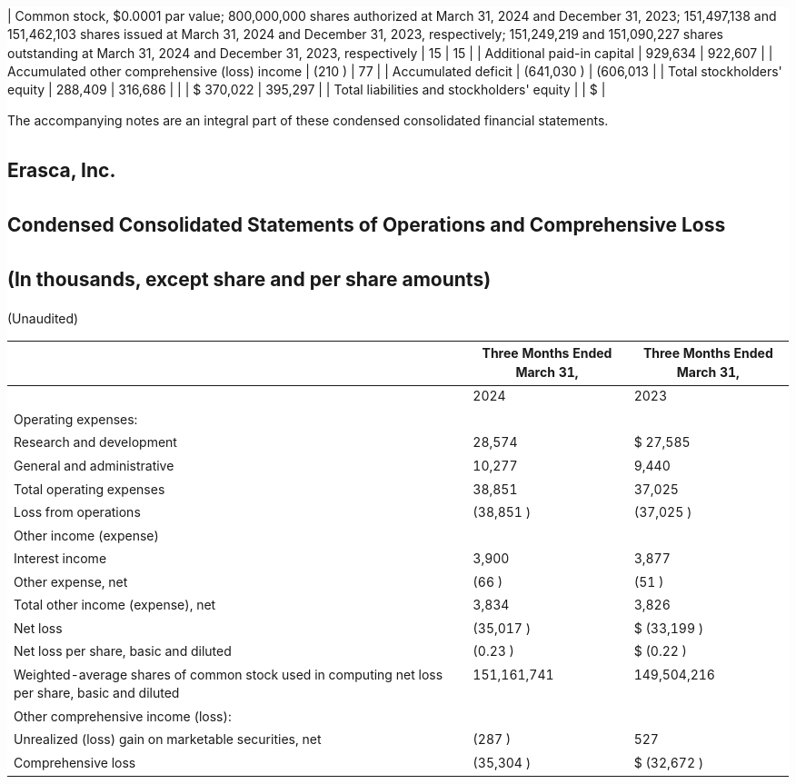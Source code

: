| Common stock, $0.0001 par value; 800,000,000 shares authorized at March 31, 2024 and December 31, 2023; 151,497,138 and 151,462,103 shares issued at March 31, 2024 and December 31, 2023, respectively; 151,249,219 and 151,090,227 shares outstanding at March 31, 2024 and December 31, 2023, respectively | 15 | 15 |
| Additional paid-in capital | 929,634 | 922,607 |
| Accumulated other comprehensive (loss) income | (210 ) | 77 |
| Accumulated deficit | (641,030 ) | (606,013 |
| Total stockholders' equity | 288,409 | 316,686 |
| | $ 370,022 | 395,297 |
| Total liabilities and stockholders' equity | | $ |

The accompanying notes are an integral part of these condensed consolidated financial statements.

Erasca, Inc.
------------

Condensed Consolidated Statements of Operations and Comprehensive Loss
----------------------------------------------------------------------

(In thousands, except share and per share amounts)
--------------------------------------------------

(Unaudited)

| | Three Months Ended March 31, | Three Months Ended March 31, |
| --- | --- | --- |
| | 2024 | 2023 |
| Operating expenses: | | |
| Research and development | 28,574 | $ 27,585 |
| General and administrative | 10,277 | 9,440 |
| Total operating expenses | 38,851 | 37,025 |
| Loss from operations | (38,851 ) | (37,025 ) |
| Other income (expense) | | |
| Interest income | 3,900 | 3,877 |
| Other expense, net | (66 ) | (51 ) |
| Total other income (expense), net | 3,834 | 3,826 |
| Net loss | (35,017 ) | $ (33,199 ) |
| Net loss per share, basic and diluted | (0.23 ) | $ (0.22 ) |
| Weighted-average shares of common stock used in computing net loss per share, basic and diluted | 151,161,741 | 149,504,216 |
| Other comprehensive income (loss): | | |
| Unrealized (loss) gain on marketable securities, net | (287 ) | 527 |
| Comprehensive loss | (35,304 ) | $ (32,672 ) |
